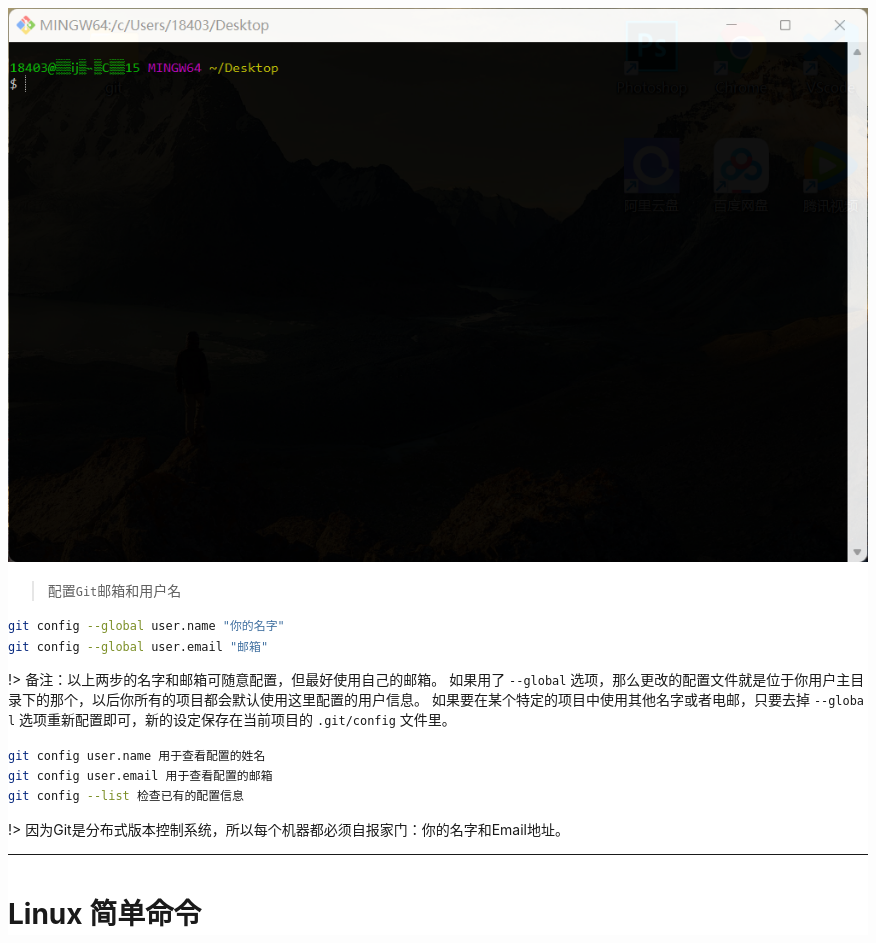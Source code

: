 ![](./img/pz.png)

>  配置`Git`邮箱和用户名

```bash
git config --global user.name "你的名字"
git config --global user.email "邮箱"
```

!> 备注：以上两步的名字和邮箱可随意配置，但最好使用自己的邮箱。
如果用了 `--global` 选项，那么更改的配置文件就是位于你用户主目录下的那个，以后你所有的项目都会默认使用这里配置的用户信息。
如果要在某个特定的项目中使用其他名字或者电邮，只要去掉 `--global` 选项重新配置即可，新的设定保存在当前项目的 `.git/config` 文件里。

```bash
git config user.name 用于查看配置的姓名
git config user.email 用于查看配置的邮箱
git config --list 检查已有的配置信息
```

!> 因为Git是分布式版本控制系统，所以每个机器都必须自报家门：你的名字和Email地址。



******

# Linux 简单命令
